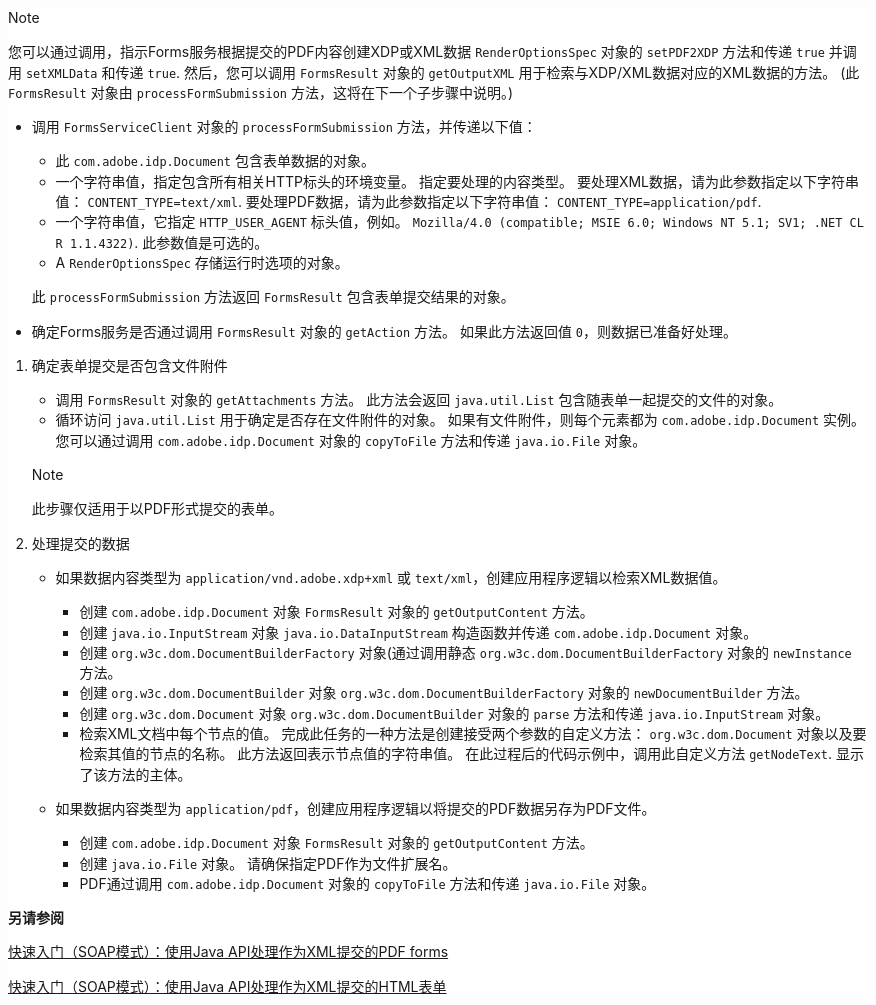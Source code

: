    >[!NOTE]
   >
   >您可以通过调用，指示Forms服务根据提交的PDF内容创建XDP或XML数据 `RenderOptionsSpec` 对象的 `setPDF2XDP` 方法和传递 `true` 并调用 `setXMLData` 和传递 `true`. 然后，您可以调用 `FormsResult` 对象的 `getOutputXML` 用于检索与XDP/XML数据对应的XML数据的方法。 (此 `FormsResult` 对象由 `processFormSubmission` 方法，这将在下一个子步骤中说明。)

   * 调用 `FormsServiceClient` 对象的 `processFormSubmission` 方法，并传递以下值：

      * 此 `com.adobe.idp.Document` 包含表单数据的对象。
      * 一个字符串值，指定包含所有相关HTTP标头的环境变量。 指定要处理的内容类型。 要处理XML数据，请为此参数指定以下字符串值： `CONTENT_TYPE=text/xml`. 要处理PDF数据，请为此参数指定以下字符串值： `CONTENT_TYPE=application/pdf`.
      * 一个字符串值，它指定 `HTTP_USER_AGENT` 标头值，例如。 `Mozilla/4.0 (compatible; MSIE 6.0; Windows NT 5.1; SV1; .NET CLR 1.1.4322)`. 此参数值是可选的。
      * A `RenderOptionsSpec` 存储运行时选项的对象。

      此 `processFormSubmission` 方法返回 `FormsResult` 包含表单提交结果的对象。

   * 确定Forms服务是否通过调用 `FormsResult` 对象的 `getAction` 方法。 如果此方法返回值 `0`，则数据已准备好处理。



1. 确定表单提交是否包含文件附件

   * 调用 `FormsResult` 对象的 `getAttachments` 方法。 此方法会返回 `java.util.List` 包含随表单一起提交的文件的对象。
   * 循环访问 `java.util.List` 用于确定是否存在文件附件的对象。 如果有文件附件，则每个元素都为 `com.adobe.idp.Document` 实例。 您可以通过调用 `com.adobe.idp.Document` 对象的 `copyToFile` 方法和传递 `java.io.File` 对象。

   >[!NOTE]
   >
   >此步骤仅适用于以PDF形式提交的表单。

1. 处理提交的数据

   * 如果数据内容类型为 `application/vnd.adobe.xdp+xml` 或 `text/xml`，创建应用程序逻辑以检索XML数据值。

      * 创建 `com.adobe.idp.Document` 对象 `FormsResult` 对象的 `getOutputContent` 方法。
      * 创建 `java.io.InputStream` 对象 `java.io.DataInputStream` 构造函数并传递 `com.adobe.idp.Document` 对象。
      * 创建 `org.w3c.dom.DocumentBuilderFactory` 对象(通过调用静态 `org.w3c.dom.DocumentBuilderFactory` 对象的 `newInstance` 方法。
      * 创建 `org.w3c.dom.DocumentBuilder` 对象 `org.w3c.dom.DocumentBuilderFactory` 对象的 `newDocumentBuilder` 方法。
      * 创建 `org.w3c.dom.Document` 对象 `org.w3c.dom.DocumentBuilder` 对象的 `parse` 方法和传递 `java.io.InputStream` 对象。
      * 检索XML文档中每个节点的值。 完成此任务的一种方法是创建接受两个参数的自定义方法： `org.w3c.dom.Document` 对象以及要检索其值的节点的名称。 此方法返回表示节点值的字符串值。 在此过程后的代码示例中，调用此自定义方法 `getNodeText`. 显示了该方法的主体。
   * 如果数据内容类型为 `application/pdf`，创建应用程序逻辑以将提交的PDF数据另存为PDF文件。

      * 创建 `com.adobe.idp.Document` 对象 `FormsResult` 对象的 `getOutputContent` 方法。
      * 创建 `java.io.File` 对象。 请确保指定PDF作为文件扩展名。
      * PDF通过调用 `com.adobe.idp.Document` 对象的 `copyToFile` 方法和传递 `java.io.File` 对象。


**另请参阅**

[快速入门（SOAP模式）：使用Java API处理作为XML提交的PDF forms](/help/forms/developing/forms-service-api-quick-starts.md#quick-start-soap-mode-handling-pdf-forms-submitted-as-xml-using-the-java-api)

[快速入门（SOAP模式）：使用Java API处理作为XML提交的HTML表单](/help/forms/developing/forms-service-api-quick-starts.md#quick-start-soap-mode-handling-html-forms-submitted-as-xml-using-the-java-api)
